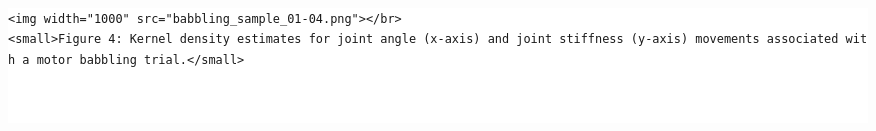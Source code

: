 	<img width="1000" src="babbling_sample_01-04.png"></br>
	<small>Figure 4: Kernel density estimates for joint angle (x-axis) and joint stiffness (y-axis) movements associated with a motor babbling trial.</small>
</p>
</br>
</br>

<p align="center">
